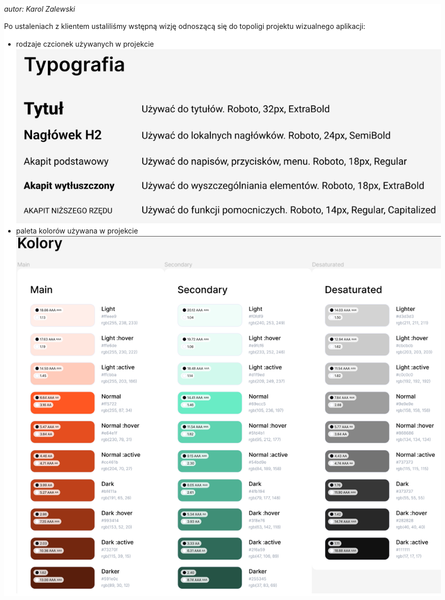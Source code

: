 *autor: Karol Zalewski*

Po ustaleniach z klientem ustaliliśmy wstępną wizję odnoszącą się do topoligi projektu wizualnego aplikacji:
- rodzaje czcionek używanych w projekcie
![Topografia](../Lab2/zdjecia/topografia.png)
- paleta kolorów używana w projekcie 
![Paleta](../Lab2/zdjecia/paleta.png)
